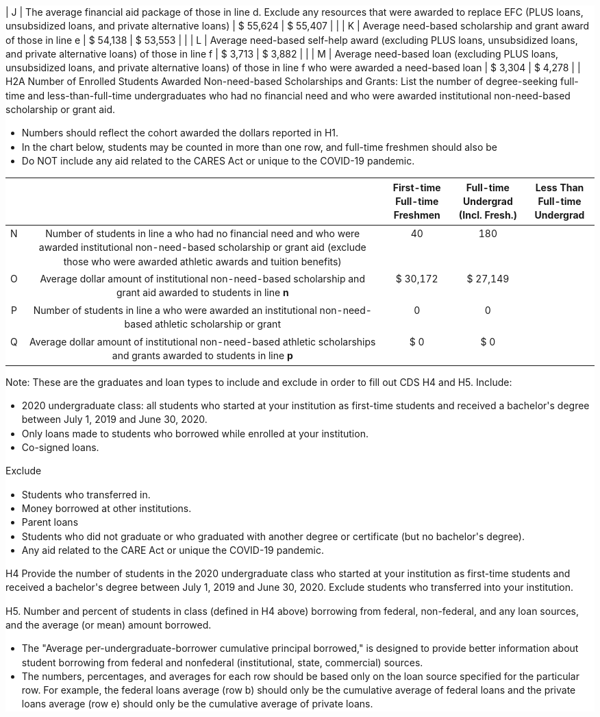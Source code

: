 | J | The average financial aid package of those in line d. Exclude any resources that were awarded to replace EFC (PLUS loans, unsubsidized loans, and private alternative loans) | \$ 55,624 | \$ 55,407 |  |
| K | Average need-based scholarship and grant award of those in line e | \$ 54,138 | \$ 53,553 |  |
| L | Average need-based self-help award (excluding PLUS loans, unsubsidized loans, and private alternative loans) of those in line f | \$ 3,713 | \$ 3,882 |  |
| M | Average need-based loan (excluding PLUS loans, unsubsidized loans, and private alternative loans) of those in line f who were awarded a need-based loan | \$ 3,304 | \$ 4,278 |  |
H2A Number of Enrolled Students Awarded Non-need-based Scholarships and Grants: List the number of degree-seeking full-time and less-than-full-time undergraduates who had no financial need and who were awarded institutional non-need-based scholarship or grant aid.

- Numbers should reflect the cohort awarded the dollars reported in H1.
- In the chart below, students may be counted in more than one row, and full-time freshmen should also be
- Do NOT include any aid related to the CARES Act or unique to the COVID-19 pandemic.

|  |  | First-time Full-time Freshmen | Full-time Undergrad (Incl. Fresh.) | Less Than Full-time Undergrad |
| :--: | :--: | :--: | :--: | :--: |
| N | Number of students in line a who had no financial need and who were awarded institutional non-need-based scholarship or grant aid (exclude those who were awarded athletic awards and tuition benefits) | 40 | 180 |  |
| O | Average dollar amount of institutional non-need-based scholarship and grant aid awarded to students in line $\mathbf{n}$ | \$ 30,172 | \$ 27,149 |  |
| P | Number of students in line a who were awarded an institutional non-need-based athletic scholarship or grant | 0 | 0 |  |
| Q | Average dollar amount of institutional non-need-based athletic scholarships and grants awarded to students in line $\mathbf{p}$ | \$ 0 | \$ 0 |  |
Note: These are the graduates and loan types to include and exclude in order to fill out CDS H4 and H5.
Include:

- 2020 undergraduate class: all students who started at your institution as first-time students and received a bachelor's degree between July 1, 2019 and June 30, 2020.
- Only loans made to students who borrowed while enrolled at your institution.
- Co-signed loans.

Exclude

- Students who transferred in.
- Money borrowed at other institutions.
- Parent loans
- Students who did not graduate or who graduated with another degree or certificate (but no bachelor's degree).
- Any aid related to the CARE Act or unique the COVID-19 pandemic.

H4 Provide the number of students in the 2020 undergraduate class who started at your institution as first-time students and received a bachelor's degree between July 1, 2019 and June 30, 2020. Exclude students who transferred into your institution.

H5. Number and percent of students in class (defined in H4 above) borrowing from federal, non-federal, and any loan sources, and the average (or mean) amount borrowed.

- The "Average per-undergraduate-borrower cumulative principal borrowed," is designed to provide better information about student borrowing from federal and nonfederal (institutional, state, commercial) sources.
- The numbers, percentages, and averages for each row should be based only on the loan source specified for
the particular row. For example, the federal loans average (row b) should only be the cumulative average of federal loans and the private loans average (row e) should only be the cumulative average of private loans.
